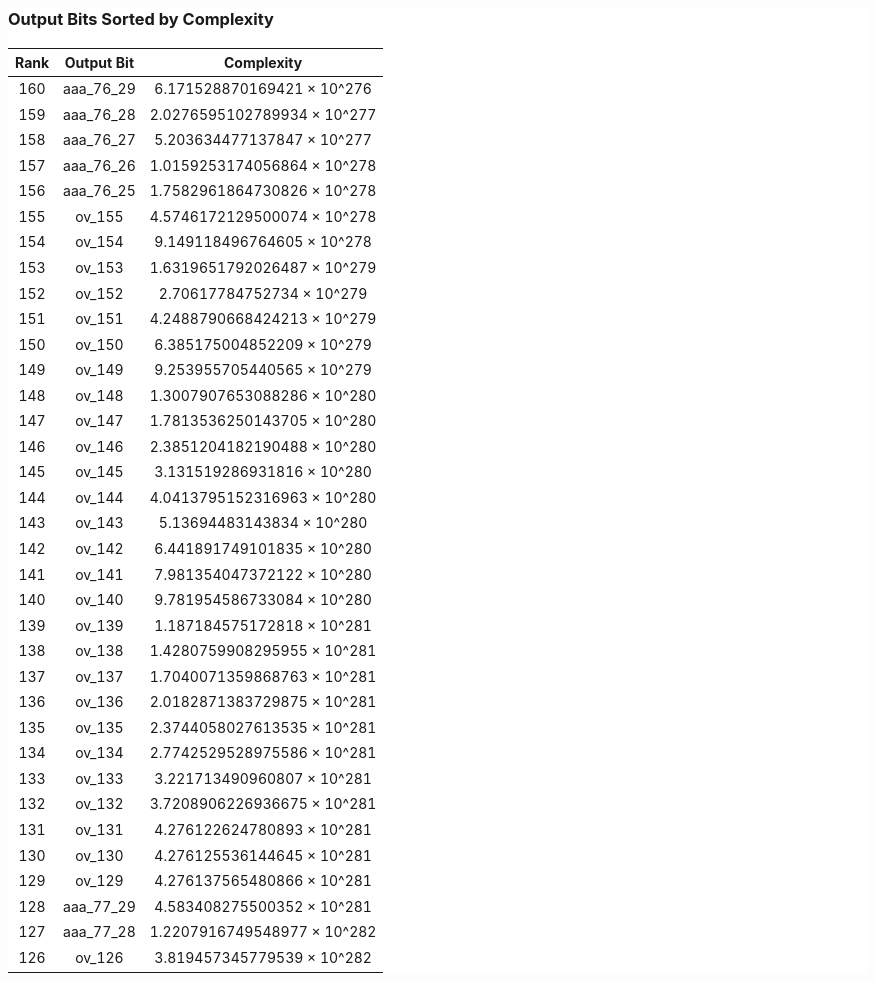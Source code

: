 ### Output Bits Sorted by Complexity

| Rank | Output Bit | Complexity |
|:----:|:----------:|:----------:|
| 160 | aaa_76_29 | 6.171528870169421 × 10^276 |
| 159 | aaa_76_28 | 2.0276595102789934 × 10^277 |
| 158 | aaa_76_27 | 5.203634477137847 × 10^277 |
| 157 | aaa_76_26 | 1.0159253174056864 × 10^278 |
| 156 | aaa_76_25 | 1.7582961864730826 × 10^278 |
| 155 | ov_155 | 4.5746172129500074 × 10^278 |
| 154 | ov_154 | 9.149118496764605 × 10^278 |
| 153 | ov_153 | 1.6319651792026487 × 10^279 |
| 152 | ov_152 | 2.70617784752734 × 10^279 |
| 151 | ov_151 | 4.2488790668424213 × 10^279 |
| 150 | ov_150 | 6.385175004852209 × 10^279 |
| 149 | ov_149 | 9.253955705440565 × 10^279 |
| 148 | ov_148 | 1.3007907653088286 × 10^280 |
| 147 | ov_147 | 1.7813536250143705 × 10^280 |
| 146 | ov_146 | 2.3851204182190488 × 10^280 |
| 145 | ov_145 | 3.131519286931816 × 10^280 |
| 144 | ov_144 | 4.0413795152316963 × 10^280 |
| 143 | ov_143 | 5.13694483143834 × 10^280 |
| 142 | ov_142 | 6.441891749101835 × 10^280 |
| 141 | ov_141 | 7.981354047372122 × 10^280 |
| 140 | ov_140 | 9.781954586733084 × 10^280 |
| 139 | ov_139 | 1.187184575172818 × 10^281 |
| 138 | ov_138 | 1.4280759908295955 × 10^281 |
| 137 | ov_137 | 1.7040071359868763 × 10^281 |
| 136 | ov_136 | 2.0182871383729875 × 10^281 |
| 135 | ov_135 | 2.3744058027613535 × 10^281 |
| 134 | ov_134 | 2.7742529528975586 × 10^281 |
| 133 | ov_133 | 3.221713490960807 × 10^281 |
| 132 | ov_132 | 3.7208906226936675 × 10^281 |
| 131 | ov_131 | 4.276122624780893 × 10^281 |
| 130 | ov_130 | 4.276125536144645 × 10^281 |
| 129 | ov_129 | 4.276137565480866 × 10^281 |
| 128 | aaa_77_29 | 4.583408275500352 × 10^281 |
| 127 | aaa_77_28 | 1.2207916749548977 × 10^282 |
| 126 | ov_126 | 3.819457345779539 × 10^282 |